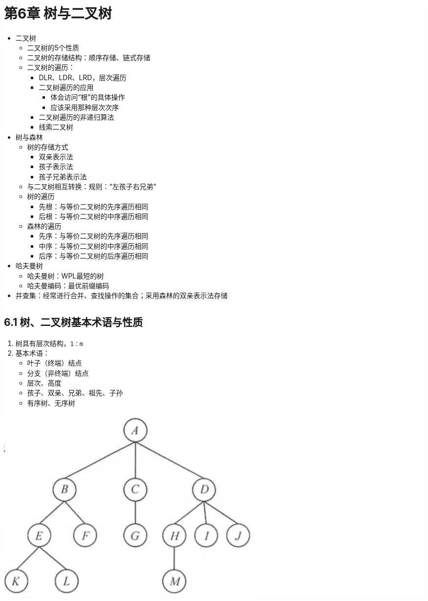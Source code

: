 

# 第6章 树与二叉树
- 二叉树
  - 二叉树的5个性质
  - 二叉树的存储结构：顺序存储、链式存储
  - 二叉树的遍历：
    - DLR、LDR、LRD，层次遍历
    - 二叉树遍历的应用
      - 体会访问“根”的具体操作
      - 应该采用那种层次次序
    - 二叉树遍历的非递归算法
    - 线索二叉树
- 树与森林
  - 树的存储方式
    - 双亲表示法
    - 孩子表示法
    - 孩子兄弟表示法
  - 与二叉树相互转换：规则：“左孩子右兄弟”
  - 树的遍历
    - 先根：与等价二叉树的先序遍历相同
    - 后根：与等价二叉树的中序遍历相同
  - 森林的遍历
    - 先序：与等价二叉树的先序遍历相同
    - 中序：与等价二叉树的中序遍历相同
    - 后序：与等价二叉树的后序遍历相同
- 哈夫曼树
  - 哈夫曼树：WPL最短的树
  - 哈夫曼编码：最优前缀编码
- 并查集：经常进行合并、查找操作的集合；采用森林的双亲表示法存储

## 6.1 树、二叉树基本术语与性质
1. 树具有层次结构，`1：m`
2. 基本术语：
   - 叶子（终端）结点
   - 分支（非终端）结点
   - 层次、高度
   - 孩子、双亲、兄弟、祖先、子孙
   - 有序树、无序树

![1684905104982](image/数据结构/1684905104982.png)
